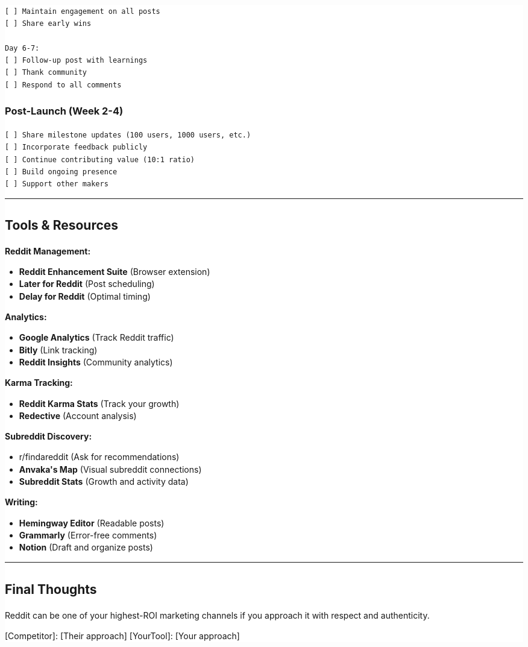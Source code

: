 ```
[ ] Maintain engagement on all posts
[ ] Share early wins

Day 6-7:
[ ] Follow-up post with learnings
[ ] Thank community
[ ] Respond to all comments
```

### Post-Launch (Week 2-4)

```
[ ] Share milestone updates (100 users, 1000 users, etc.)
[ ] Incorporate feedback publicly
[ ] Continue contributing value (10:1 ratio)
[ ] Build ongoing presence
[ ] Support other makers
```

---

## Tools & Resources

**Reddit Management:**
- **Reddit Enhancement Suite** (Browser extension)
- **Later for Reddit** (Post scheduling)
- **Delay for Reddit** (Optimal timing)

**Analytics:**
- **Google Analytics** (Track Reddit traffic)
- **Bitly** (Link tracking)
- **Reddit Insights** (Community analytics)

**Karma Tracking:**
- **Reddit Karma Stats** (Track your growth)
- **Redective** (Account analysis)

**Subreddit Discovery:**
- r/findareddit (Ask for recommendations)
- **Anvaka's Map** (Visual subreddit connections)
- **Subreddit Stats** (Growth and activity data)

**Writing:**
- **Hemingway Editor** (Readable posts)
- **Grammarly** (Error-free comments)
- **Notion** (Draft and organize posts)

---

## Final Thoughts

Reddit can be one of your highest-ROI marketing channels if you approach it with respect and authenticity.


[Competitor]: [Their approach]
[YourTool]: [Your approach]